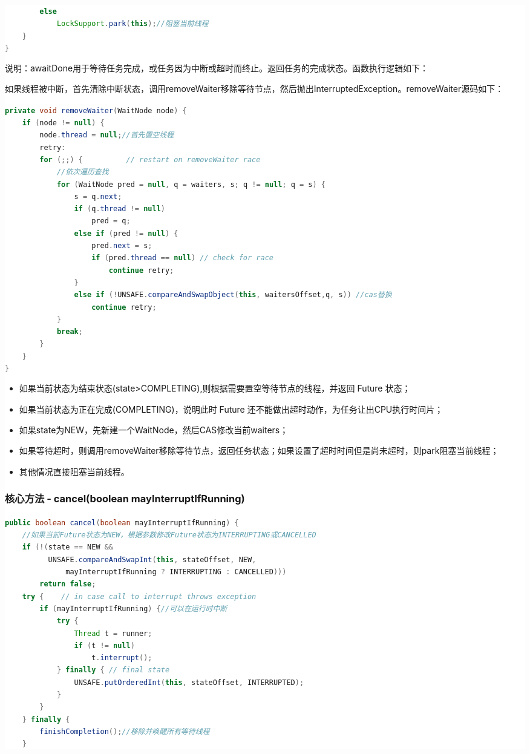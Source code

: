 ```java
        else
            LockSupport.park(this);//阻塞当前线程
    }
}
```

说明：awaitDone用于等待任务完成，或任务因为中断或超时而终止。返回任务的完成状态。函数执行逻辑如下：

如果线程被中断，首先清除中断状态，调用removeWaiter移除等待节点，然后抛出InterruptedException。removeWaiter源码如下：

```java
private void removeWaiter(WaitNode node) {
    if (node != null) {
        node.thread = null;//首先置空线程
        retry:
        for (;;) {          // restart on removeWaiter race
            //依次遍历查找
            for (WaitNode pred = null, q = waiters, s; q != null; q = s) {
                s = q.next;
                if (q.thread != null)
                    pred = q;
                else if (pred != null) {
                    pred.next = s;
                    if (pred.thread == null) // check for race
                        continue retry;
                }
                else if (!UNSAFE.compareAndSwapObject(this, waitersOffset,q, s)) //cas替换
                    continue retry;
            }
            break;
        }
    }
}
```

- 如果当前状态为结束状态(state>COMPLETING),则根据需要置空等待节点的线程，并返回 Future 状态；

- 如果当前状态为正在完成(COMPLETING)，说明此时 Future 还不能做出超时动作，为任务让出CPU执行时间片；

- 如果state为NEW，先新建一个WaitNode，然后CAS修改当前waiters；

- 如果等待超时，则调用removeWaiter移除等待节点，返回任务状态；如果设置了超时时间但是尚未超时，则park阻塞当前线程；

- 其他情况直接阻塞当前线程。

### 核心方法 - cancel(boolean mayInterruptIfRunning)

```java
public boolean cancel(boolean mayInterruptIfRunning) {
    //如果当前Future状态为NEW，根据参数修改Future状态为INTERRUPTING或CANCELLED
    if (!(state == NEW &&
          UNSAFE.compareAndSwapInt(this, stateOffset, NEW,
              mayInterruptIfRunning ? INTERRUPTING : CANCELLED)))
        return false;
    try {    // in case call to interrupt throws exception
        if (mayInterruptIfRunning) {//可以在运行时中断
            try {
                Thread t = runner;
                if (t != null)
                    t.interrupt();
            } finally { // final state
                UNSAFE.putOrderedInt(this, stateOffset, INTERRUPTED);
            }
        }
    } finally {
        finishCompletion();//移除并唤醒所有等待线程
    }
```